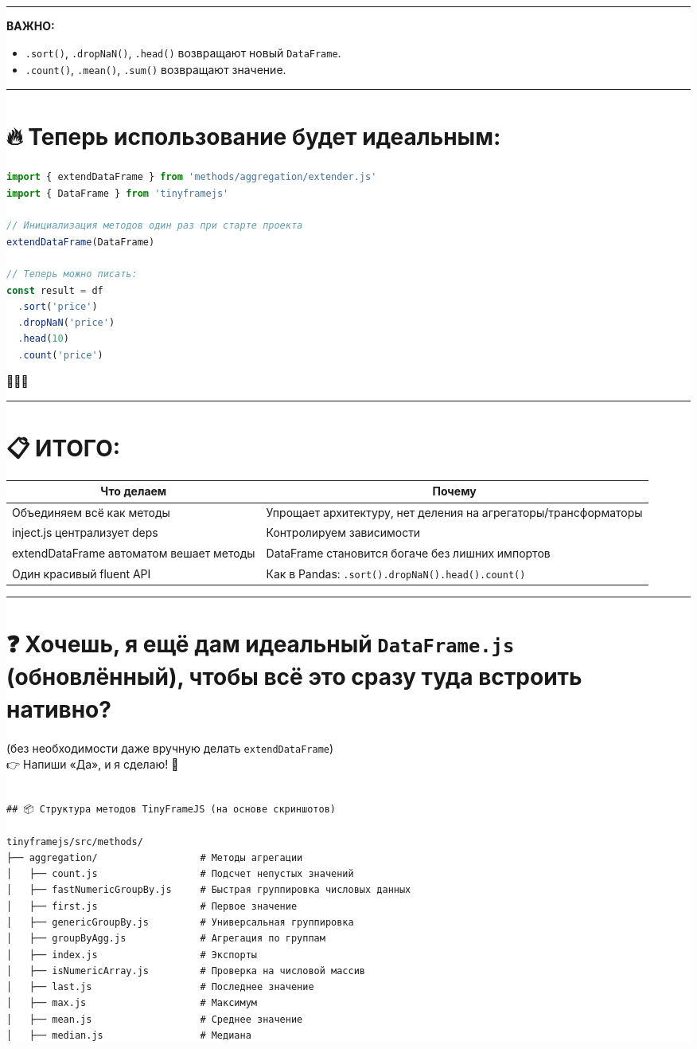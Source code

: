 
---
**ВАЖНО:**  
- `.sort()`, `.dropNaN()`, `.head()` возвращают новый `DataFrame`.  
- `.count()`, `.mean()`, `.sum()` возвращают значение.  

---

# 🔥 Теперь использование будет **идеальным**:

```js
import { extendDataFrame } from 'methods/aggregation/extender.js'
import { DataFrame } from 'tinyframejs'

// Инициализация методов один раз при старте проекта
extendDataFrame(DataFrame)

// Теперь можно писать:
const result = df
  .sort('price')
  .dropNaN('price')
  .head(10)
  .count('price')
```

🚀🚀🚀

---

# 📋 ИТОГО:  

| Что делаем | Почему |
|---|---|
| Объединяем всё как методы | Упрощает архитектуру, нет деления на агрегаторы/трансформаторы |
| inject.js централизует deps | Контролируем зависимости |
| extendDataFrame автоматом вешает методы | DataFrame становится богаче без лишних импортов |
| Один красивый fluent API | Как в Pandas: `.sort().dropNaN().head().count()` |

---

# ❓ Хочешь, я ещё дам идеальный `DataFrame.js` (обновлённый), чтобы всё это сразу туда встроить нативно?  
(без необходимости даже вручную делать `extendDataFrame`)  
👉 Напиши «Да», и я сделаю! 🚀
```

## 📦 Структура методов TinyFrameJS (на основе скриншотов)

tinyframejs/src/methods/
├── aggregation/                  # Методы агрегации
│   ├── count.js                  # Подсчет непустых значений
│   ├── fastNumericGroupBy.js     # Быстрая группировка числовых данных
│   ├── first.js                  # Первое значение
│   ├── genericGroupBy.js         # Универсальная группировка
│   ├── groupByAgg.js             # Агрегация по группам
│   ├── index.js                  # Экспорты
│   ├── isNumericArray.js         # Проверка на числовой массив
│   ├── last.js                   # Последнее значение
│   ├── max.js                    # Максимум
│   ├── mean.js                   # Среднее значение
│   ├── median.js                 # Медиана
```